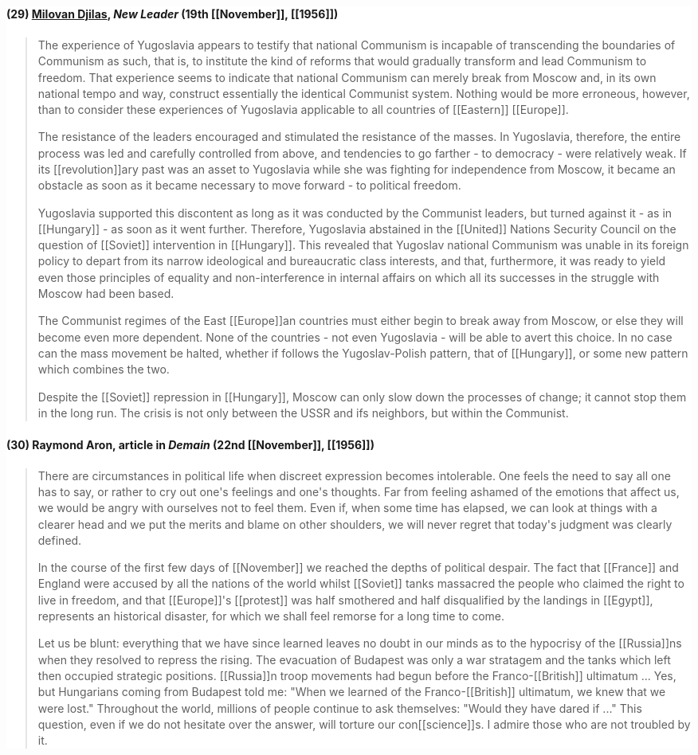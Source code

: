 #### (29) [Milovan Djilas](https://spartacus-educational.com/COLDdjilas.htm), _New Leader_ (19th [[November]], [[1956]])

> The experience of Yugoslavia appears to testify that national Communism is incapable of transcending the boundaries of Communism as such, that is, to institute the kind of reforms that would gradually transform and lead Communism to freedom. That experience seems to indicate that national Communism can merely break from Moscow and, in its own national tempo and way, construct essentially the identical Communist system. Nothing would be more erroneous, however, than to consider these experiences of Yugoslavia applicable to all countries of [[Eastern]] [[Europe]].
> 
> The resistance of the leaders encouraged and stimulated the resistance of the masses. In Yugoslavia, therefore, the entire process was led and carefully controlled from above, and tendencies to go farther - to democracy - were relatively weak. If its [[revolution]]ary past was an asset to Yugoslavia while she was fighting for independence from Moscow, it became an obstacle as soon as it became necessary to move forward - to political freedom.
> 
> Yugoslavia supported this discontent as long as it was conducted by the Communist leaders, but turned against it - as in [[Hungary]] - as soon as it went further. Therefore, Yugoslavia abstained in the [[United]] Nations Security Council on the question of [[Soviet]] intervention in [[Hungary]]. This revealed that Yugoslav national Communism was unable in its foreign policy to depart from its narrow ideological and bureaucratic class interests, and that, furthermore, it was ready to yield even those principles of equality and non-interference in internal affairs on which all its successes in the struggle with Moscow had been based.
> 
> The Communist regimes of the East [[Europe]]an countries must either begin to break away from Moscow, or else they will become even more dependent. None of the countries - not even Yugoslavia - will be able to avert this choice. In no case can the mass movement be halted, whether if follows the Yugoslav-Polish pattern, that of [[Hungary]], or some new pattern which combines the two.
> 
> Despite the [[Soviet]] repression in [[Hungary]], Moscow can only slow down the processes of change; it cannot stop them in the long run. The crisis is not only between the USSR and ifs neighbors, but within the Communist.

#### (30) Raymond Aron, article in _Demain_ (22nd [[November]], [[1956]])

> There are circumstances in political life when discreet expression becomes intolerable. One feels the need to say all one has to say, or rather to cry out one's feelings and one's thoughts. Far from feeling ashamed of the emotions that affect us, we would be angry with ourselves not to feel them. Even if, when some time has elapsed, we can look at things with a clearer head and we put the merits and blame on other shoulders, we will never regret that today's judgment was clearly defined.
> 
> In the course of the first few days of [[November]] we reached the depths of political despair. The fact that [[France]] and England were accused by all the nations of the world whilst [[Soviet]] tanks massacred the people who claimed the right to live in freedom, and that [[Europe]]'s [[protest]] was half smothered and half disqualified by the landings in [[Egypt]], represents an historical disaster, for which we shall feel remorse for a long time to come.
> 
> Let us be blunt: everything that we have since learned leaves no doubt in our minds as to the hypocrisy of the [[Russia]]ns when they resolved to repress the rising. The evacuation of Budapest was only a war stratagem and the tanks which left then occupied strategic positions. [[Russia]]n troop movements had begun before the Franco-[[British]] ultimatum ... Yes, but Hungarians coming from Budapest told me: "When we learned of the Franco-[[British]] ultimatum, we knew that we were lost." Throughout the world, millions of people continue to ask themselves: "Would they have dared if ..." This question, even if we do not hesitate over the answer, will torture our con[[science]]s. I admire those who are not troubled by it.
